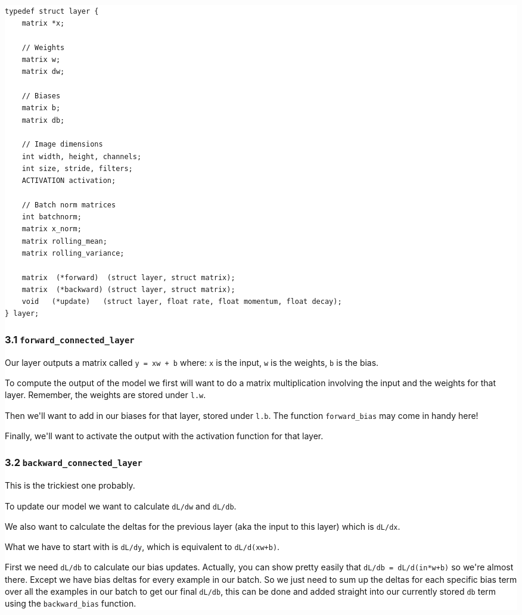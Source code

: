     typedef struct layer {
        matrix *x;

        // Weights
        matrix w;
        matrix dw;

        // Biases
        matrix b;
        matrix db;

        // Image dimensions
        int width, height, channels;
        int size, stride, filters;
        ACTIVATION activation;

        // Batch norm matrices
        int batchnorm;
        matrix x_norm;
        matrix rolling_mean;
        matrix rolling_variance;

        matrix  (*forward)  (struct layer, struct matrix);
        matrix  (*backward) (struct layer, struct matrix);
        void   (*update)   (struct layer, float rate, float momentum, float decay);
    } layer;


### 3.1 `forward_connected_layer` ###

Our layer outputs a matrix called `y = xw + b` where: `x` is the input, `w` is the weights, `b` is the bias.

To compute the output of the model we first will want to do a matrix multiplication involving the input and the weights for that layer. Remember, the weights are stored under `l.w`.

Then we'll want to add in our biases for that layer, stored under `l.b`. The function `forward_bias` may come in handy here!

Finally, we'll want to activate the output with the activation function for that layer.

### 3.2 `backward_connected_layer` ###

This is the trickiest one probably.

To update our model we want to calculate `dL/dw` and `dL/db`.

We also want to calculate the deltas for the previous layer (aka the input to this layer) which is `dL/dx`.

What we have to start with is `dL/dy`, which is equivalent to `dL/d(xw+b)`.

First we need `dL/db` to calculate our bias updates. Actually, you can show pretty easily that `dL/db = dL/d(in*w+b)` so we're almost there. Except we have bias deltas for every example in our batch. So we just need to sum up the deltas for each specific bias term over all the examples in our batch to get our final `dL/db`, this can be done and added straight into our currently stored `db` term using the `backward_bias` function.
